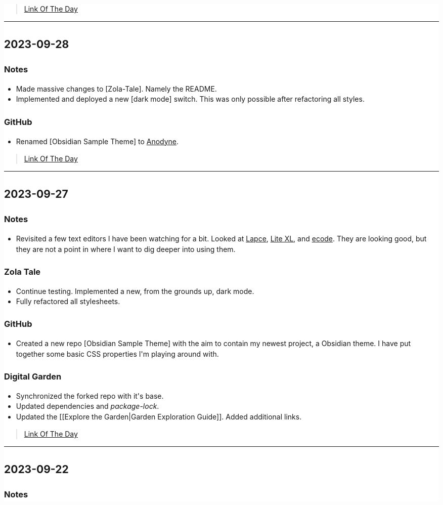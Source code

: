 > [Link Of The Day](https://en.wikipedia.org/wiki/Pheasant_Island)

---

## 2023-09-28

### Notes

- Made massive changes to [Zola-Tale]. Namely the README.
- Implemented and deployed a new [dark mode] switch. This was only possible after refactoring all styles.

### GitHub

- Renamed [Obsidian Sample Theme] to [Anodyne](https://github.com/semanticdata/anodyne).

> [Link Of The Day](https://en.wikipedia.org/wiki/Karen_Silkwood?useskin=vector)

---

## 2023-09-27

### Notes

- Revisited a few text editors I have been watching for a bit. Looked at [Lapce](https://github.com/lapce/lapce), [Lite XL](https://github.com/lite-xl/lite-xl), and [ecode](https://github.com/SpartanJ/ecode). They are looking good, but they are not a point in where I want to dig deeper into using them.

### Zola Tale

- Continue testing. Implemented a new, from the grounds up, dark mode.
- Fully refactored all stylesheets.

### GitHub

- Created a new repo [Obsidian Sample Theme] with the aim to contain my newest project, a Obsidian theme. I have put together some basic CSS properties I'm playing around with.

### Digital Garden

- Synchronized the forked repo with it's base.
- Updated dependencies and _package-lock_.
- Updated the [[Explore the Garden|Garden Exploration Guide]]. Added additional links.

> [Link Of The Day](https://en.wikipedia.org/wiki/Aaron_Swartz?useskin=vector)

---

## 2023-09-22

### Notes
